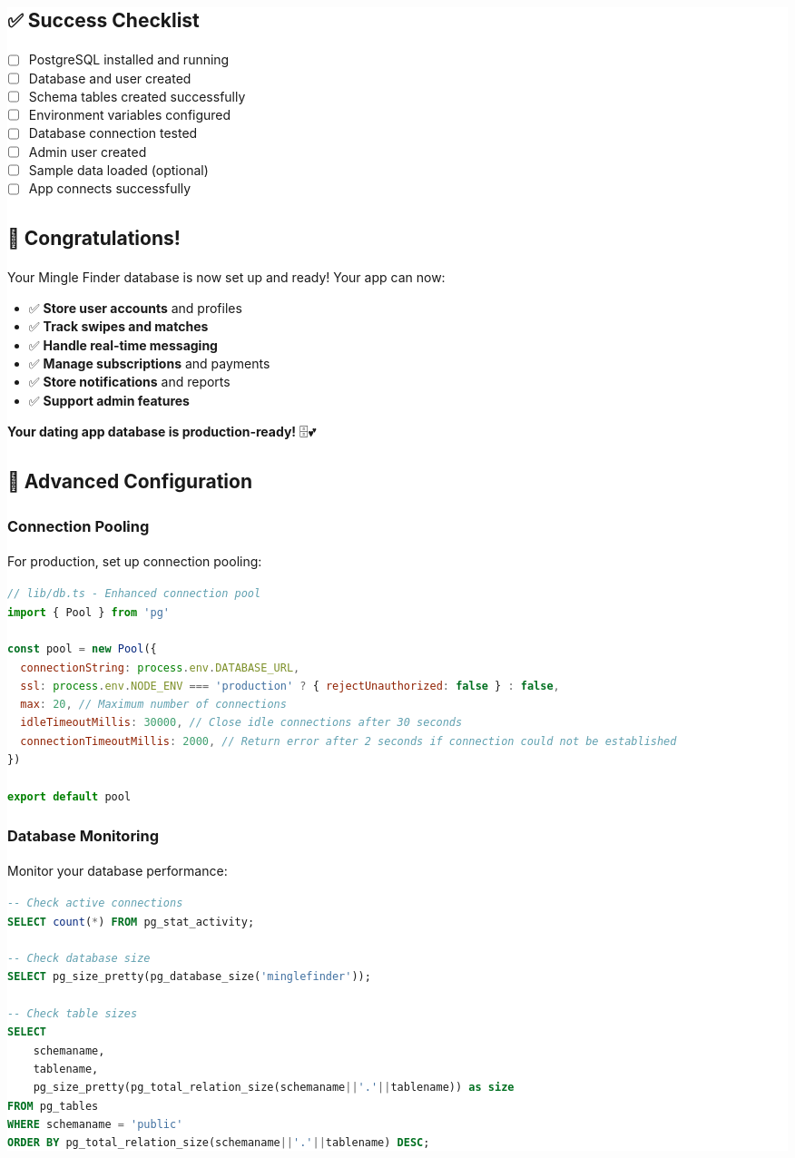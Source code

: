 ## ✅ **Success Checklist**

- [ ] PostgreSQL installed and running
- [ ] Database and user created
- [ ] Schema tables created successfully
- [ ] Environment variables configured
- [ ] Database connection tested
- [ ] Admin user created
- [ ] Sample data loaded (optional)
- [ ] App connects successfully

## 🎉 **Congratulations!**

Your Mingle Finder database is now set up and ready! Your app can now:

- ✅ **Store user accounts** and profiles
- ✅ **Track swipes and matches**
- ✅ **Handle real-time messaging**
- ✅ **Manage subscriptions** and payments
- ✅ **Store notifications** and reports
- ✅ **Support admin features**

**Your dating app database is production-ready!** 🗄️💕

## 🌟 **Advanced Configuration**

### **Connection Pooling**

For production, set up connection pooling:

```javascript
// lib/db.ts - Enhanced connection pool
import { Pool } from 'pg'

const pool = new Pool({
  connectionString: process.env.DATABASE_URL,
  ssl: process.env.NODE_ENV === 'production' ? { rejectUnauthorized: false } : false,
  max: 20, // Maximum number of connections
  idleTimeoutMillis: 30000, // Close idle connections after 30 seconds
  connectionTimeoutMillis: 2000, // Return error after 2 seconds if connection could not be established
})

export default pool
```

### **Database Monitoring**

Monitor your database performance:

```sql
-- Check active connections
SELECT count(*) FROM pg_stat_activity;

-- Check database size
SELECT pg_size_pretty(pg_database_size('minglefinder'));

-- Check table sizes
SELECT
    schemaname,
    tablename,
    pg_size_pretty(pg_total_relation_size(schemaname||'.'||tablename)) as size
FROM pg_tables
WHERE schemaname = 'public'
ORDER BY pg_total_relation_size(schemaname||'.'||tablename) DESC;
```